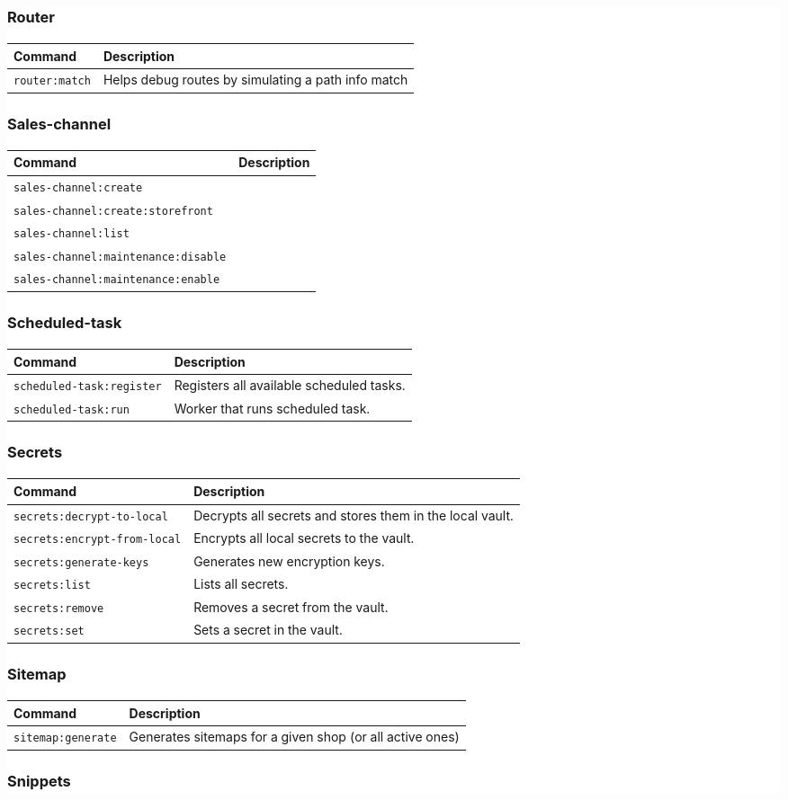 ### Router

| Command | Description |
| :--- | :--- |
| `router:match` | Helps debug routes by simulating a path info match |

### Sales-channel

| Command | Description |
| :--- | :--- |
| `sales-channel:create` |  |
| `sales-channel:create:storefront` |  |
| `sales-channel:list` |  |
| `sales-channel:maintenance:disable` |  |
| `sales-channel:maintenance:enable` |  |

### Scheduled-task

| Command | Description |
| :--- | :--- |
| `scheduled-task:register` | Registers all available scheduled tasks. |
| `scheduled-task:run` | Worker that runs scheduled task. |

### Secrets

| Command | Description |
| :--- | :--- |
| `secrets:decrypt-to-local` | Decrypts all secrets and stores them in the local vault. |
| `secrets:encrypt-from-local` | Encrypts all local secrets to the vault. |
| `secrets:generate-keys` | Generates new encryption keys. |
| `secrets:list` | Lists all secrets. |
| `secrets:remove` | Removes a secret from the vault. |
| `secrets:set` | Sets a secret in the vault. |

### Sitemap

| Command | Description |
| :--- | :--- |
| `sitemap:generate` | Generates sitemaps for a given shop \(or all active ones\) |

### Snippets
